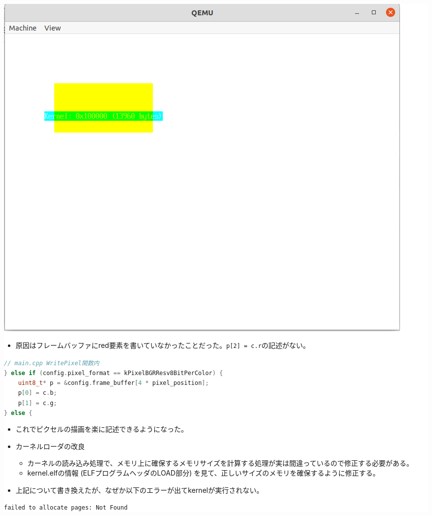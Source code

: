 ![bug](/img/kos/kos-day04-bug.png)
- 原因はフレームバッファにred要素を書いていなかったことだった。`p[2] = c.r`の記述がない。
```c
// main.cpp WritePixel関数内
} else if (config.pixel_format == kPixelBGRResv8BitPerColor) {
    uint8_t* p = &config.frame_buffer[4 * pixel_position];
    p[0] = c.b;
    p[1] = c.g;
} else {
```
- これでピクセルの描画を楽に記述できるようになった。


- カーネルローダの改良
  - カーネルの読み込み処理で、メモリ上に確保するメモリサイズを計算する処理が実は間違っているので修正する必要がある。
  - kernel.elfの情報 (ELFプログラムヘッダのLOAD部分) を見て、正しいサイズのメモリを確保するように修正する。

- 上記について書き換えたが、なぜか以下のエラーが出てkernelが実行されない。
```
failed to allocate pages: Not Found
```
